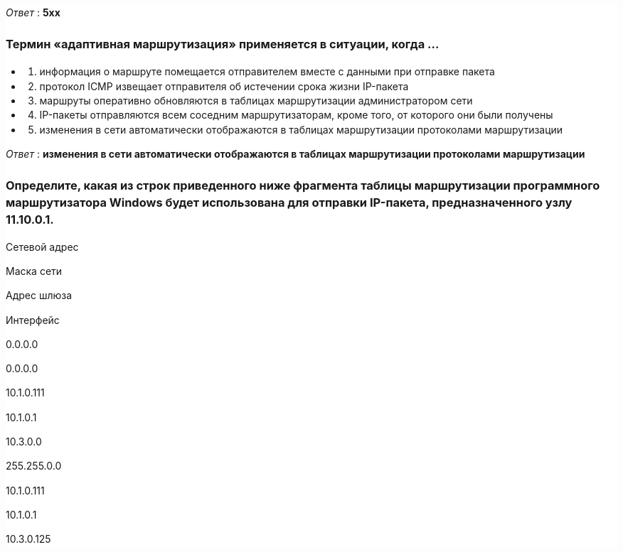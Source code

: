 *Ответ* : <b> 5xx</b> 

### Термин «адаптивная маршрутизация» применяется в ситуации, когда … 
* 1. информация о маршруте помещается отправителем вместе с данными при отправке пакета  
* 2. протокол ICMP извещает отправителя об истечении срока жизни IP-пакета  
* 3. маршруты оперативно обновляются в таблицах маршрутизации администратором сети  
* 4. IP-пакеты отправляются всем соседним маршрутизаторам, кроме того, от которого они были получены  
* 5. изменения в сети автоматически отображаются в таблицах маршрутизации протоколами маршрутизации  

*Ответ* : <b> изменения в сети автоматически отображаются в таблицах маршрутизации протоколами маршрутизации</b> 

### Определите, какая из строк приведенного ниже фрагмента таблицы маршрутизации программного маршрутизатора Windows будет использована для отправки IP-пакета, предназначенного узлу 11.10.0.1.




Сетевой адрес


Маска сети


Адрес шлюза


Интерфейс




0.0.0.0


0.0.0.0


10.1.0.111


10.1.0.1




10.3.0.0


255.255.0.0


10.1.0.111


10.1.0.1




10.3.0.125

